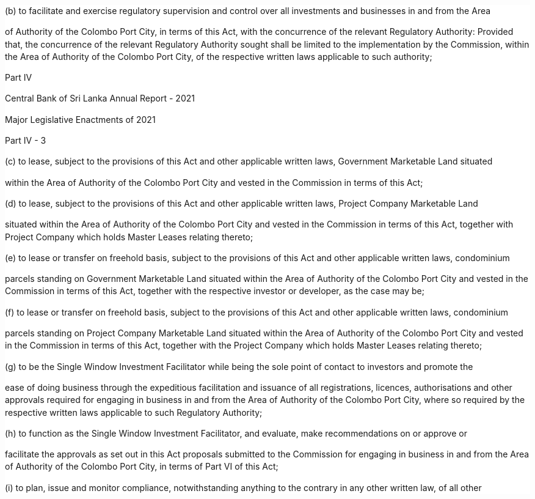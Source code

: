 (b) to facilitate and exercise regulatory supervision and control over all investments and businesses in and from the Area

of Authority of the Colombo Port City, in terms of this Act, with the concurrence of the relevant Regulatory Authority: Provided that, the concurrence of the relevant Regulatory Authority sought shall be limited to the implementation by the Commission, within the Area of Authority of the Colombo Port City, of the respective written laws applicable to such authority;

Part IV

Central Bank of Sri Lanka Annual Report - 2021

Major Legislative Enactments of 2021

Part IV - 3

(c) to lease, subject to the provisions of this Act and other applicable written laws, Government Marketable Land situated

within the Area of Authority of the Colombo Port City and vested in the Commission in terms of this Act;

(d) to lease, subject to the provisions of this Act and other applicable written laws, Project Company Marketable Land

situated within the Area of Authority of the Colombo Port City and vested in the Commission in terms of this Act, together with Project Company which holds Master Leases relating thereto;

(e) to lease or transfer on freehold basis, subject to the provisions of this Act and other applicable written laws, condominium

parcels standing on Government Marketable Land situated within the Area of Authority of the Colombo Port City and vested in the Commission in terms of this Act, together with the respective investor or developer, as the case may be;

(f) to lease or transfer on freehold basis, subject to the provisions of this Act and other applicable written laws, condominium

parcels standing on Project Company Marketable Land situated within the Area of Authority of the Colombo Port City and vested in the Commission in terms of this Act, together with the Project Company which holds Master Leases relating thereto;

(g) to be the Single Window Investment Facilitator while being the sole point of contact to investors and promote the

ease of doing business through the expeditious facilitation and issuance of all registrations, licences, authorisations and other approvals required for engaging in business in and from the Area of Authority of the Colombo Port City, where so required by the respective written laws applicable to such Regulatory Authority;

(h) to function as the Single Window Investment Facilitator, and evaluate, make recommendations on or approve or

facilitate the approvals as set out in this Act proposals submitted to the Commission for engaging in business in and from the Area of Authority of the Colombo Port City, in terms of Part VI of this Act;

(i) to plan, issue and monitor compliance, notwithstanding anything to the contrary in any other written law, of all other
